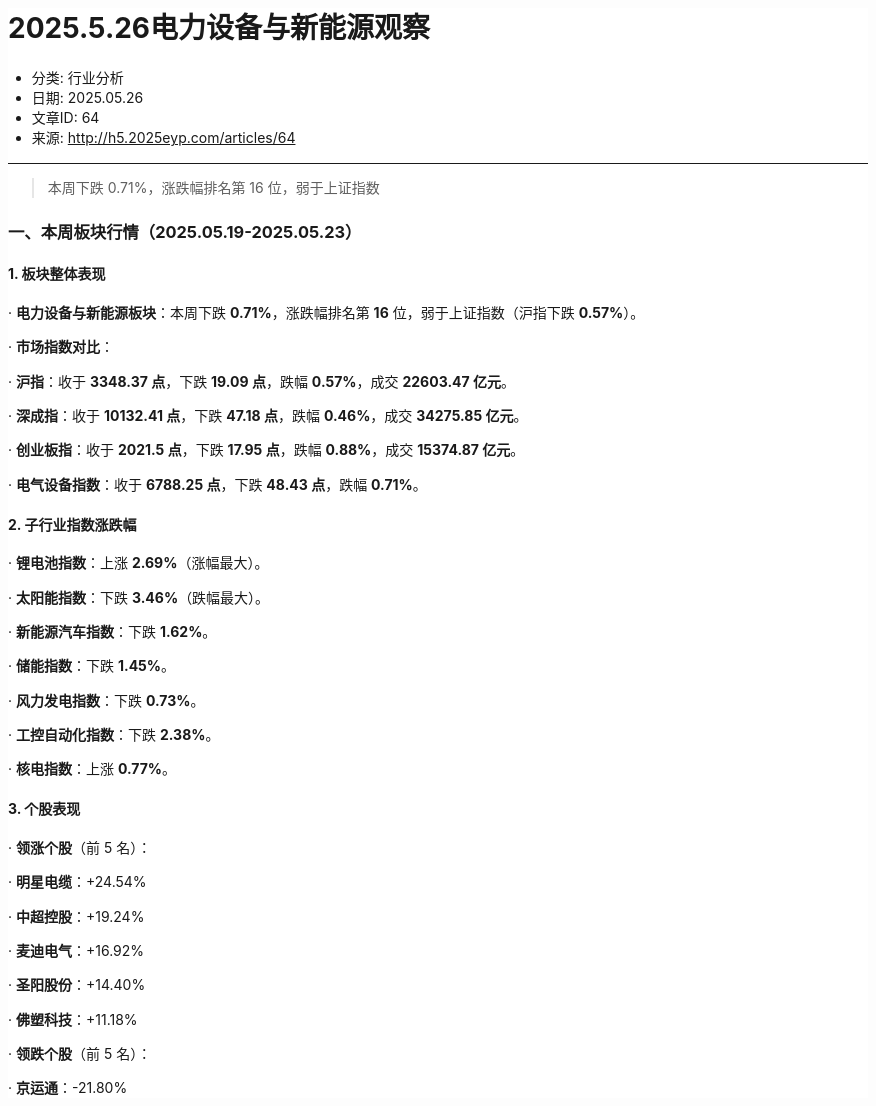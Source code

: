 # 2025.5.26电力设备与新能源观察
- 分类: 行业分析
- 日期: 2025.05.26
- 文章ID: 64
- 来源: http://h5.2025eyp.com/articles/64

---

> 本周下跌 0.71%，涨跌幅排名第 16 位，弱于上证指数

### **一、本周板块行情（2025.05.19-2025.05.23）**

#### **1. 板块整体表现**

· **电力设备与新能源板块**：本周下跌 **0.71%**，涨跌幅排名第 **16** 位，弱于上证指数（沪指下跌 **0.57%**）。

· **市场指数对比**：

· **沪指**：收于 **3348.37 点**，下跌 **19.09 点**，跌幅 **0.57%**，成交 **22603.47 亿元**。

· **深成指**：收于 **10132.41 点**，下跌 **47.18 点**，跌幅 **0.46%**，成交 **34275.85 亿元**。

· **创业板指**：收于 **2021.5 点**，下跌 **17.95 点**，跌幅 **0.88%**，成交 **15374.87 亿元**。

· **电气设备指数**：收于 **6788.25 点**，下跌 **48.43 点**，跌幅 **0.71%**。

#### **2. 子行业指数涨跌幅**

· **锂电池指数**：上涨 **2.69%**（涨幅最大）。

· **太阳能指数**：下跌 **3.46%**（跌幅最大）。

· **新能源汽车指数**：下跌 **1.62%**。

· **储能指数**：下跌 **1.45%**。

· **风力发电指数**：下跌 **0.73%**。

· **工控自动化指数**：下跌 **2.38%**。

· **核电指数**：上涨 **0.77%**。

#### **3. 个股表现**

· **领涨个股**（前 5 名）：

· **明星电缆**：+24.54%

· **中超控股**：+19.24%

· **麦迪电气**：+16.92%

· **圣阳股份**：+14.40%

· **佛塑科技**：+11.18%

· **领跌个股**（前 5 名）：

· **京运通**：-21.80%
